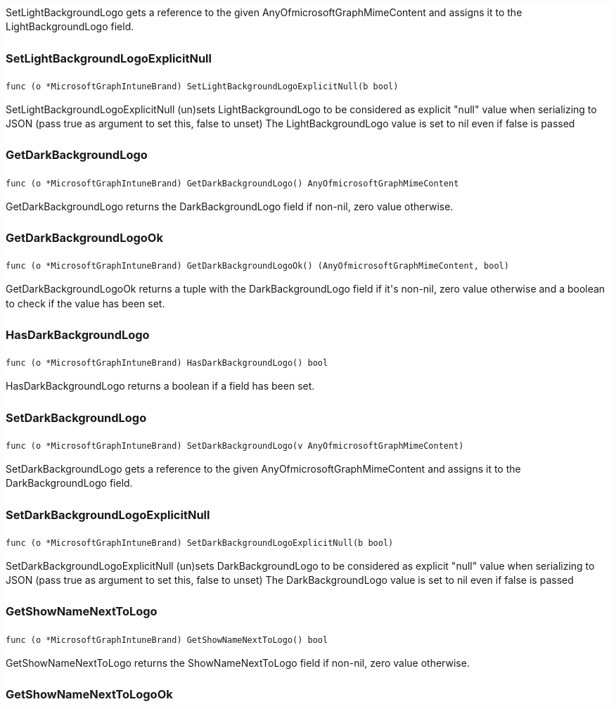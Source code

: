 SetLightBackgroundLogo gets a reference to the given AnyOfmicrosoftGraphMimeContent and assigns it to the LightBackgroundLogo field.

### SetLightBackgroundLogoExplicitNull

`func (o *MicrosoftGraphIntuneBrand) SetLightBackgroundLogoExplicitNull(b bool)`

SetLightBackgroundLogoExplicitNull (un)sets LightBackgroundLogo to be considered as explicit "null" value
when serializing to JSON (pass true as argument to set this, false to unset)
The LightBackgroundLogo value is set to nil even if false is passed
### GetDarkBackgroundLogo

`func (o *MicrosoftGraphIntuneBrand) GetDarkBackgroundLogo() AnyOfmicrosoftGraphMimeContent`

GetDarkBackgroundLogo returns the DarkBackgroundLogo field if non-nil, zero value otherwise.

### GetDarkBackgroundLogoOk

`func (o *MicrosoftGraphIntuneBrand) GetDarkBackgroundLogoOk() (AnyOfmicrosoftGraphMimeContent, bool)`

GetDarkBackgroundLogoOk returns a tuple with the DarkBackgroundLogo field if it's non-nil, zero value otherwise
and a boolean to check if the value has been set.

### HasDarkBackgroundLogo

`func (o *MicrosoftGraphIntuneBrand) HasDarkBackgroundLogo() bool`

HasDarkBackgroundLogo returns a boolean if a field has been set.

### SetDarkBackgroundLogo

`func (o *MicrosoftGraphIntuneBrand) SetDarkBackgroundLogo(v AnyOfmicrosoftGraphMimeContent)`

SetDarkBackgroundLogo gets a reference to the given AnyOfmicrosoftGraphMimeContent and assigns it to the DarkBackgroundLogo field.

### SetDarkBackgroundLogoExplicitNull

`func (o *MicrosoftGraphIntuneBrand) SetDarkBackgroundLogoExplicitNull(b bool)`

SetDarkBackgroundLogoExplicitNull (un)sets DarkBackgroundLogo to be considered as explicit "null" value
when serializing to JSON (pass true as argument to set this, false to unset)
The DarkBackgroundLogo value is set to nil even if false is passed
### GetShowNameNextToLogo

`func (o *MicrosoftGraphIntuneBrand) GetShowNameNextToLogo() bool`

GetShowNameNextToLogo returns the ShowNameNextToLogo field if non-nil, zero value otherwise.

### GetShowNameNextToLogoOk
